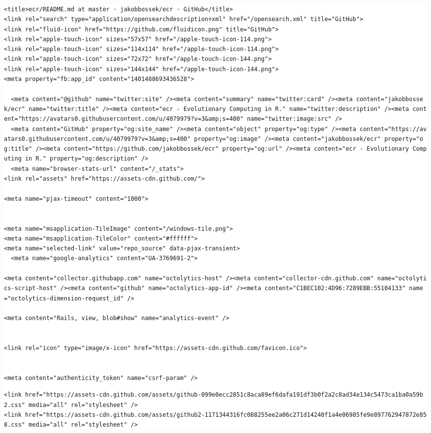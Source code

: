 


<!DOCTYPE html>
<html lang="en" class="">
  <head prefix="og: http://ogp.me/ns# fb: http://ogp.me/ns/fb# object: http://ogp.me/ns/object# article: http://ogp.me/ns/article# profile: http://ogp.me/ns/profile#">
    <meta charset='utf-8'>
    <meta http-equiv="X-UA-Compatible" content="IE=edge">
    <meta http-equiv="Content-Language" content="en">
    
    
    <title>ecr/README.md at master · jakobbossek/ecr · GitHub</title>
    <link rel="search" type="application/opensearchdescription+xml" href="/opensearch.xml" title="GitHub">
    <link rel="fluid-icon" href="https://github.com/fluidicon.png" title="GitHub">
    <link rel="apple-touch-icon" sizes="57x57" href="/apple-touch-icon-114.png">
    <link rel="apple-touch-icon" sizes="114x114" href="/apple-touch-icon-114.png">
    <link rel="apple-touch-icon" sizes="72x72" href="/apple-touch-icon-144.png">
    <link rel="apple-touch-icon" sizes="144x144" href="/apple-touch-icon-144.png">
    <meta property="fb:app_id" content="1401488693436528">

      <meta content="@github" name="twitter:site" /><meta content="summary" name="twitter:card" /><meta content="jakobbossek/ecr" name="twitter:title" /><meta content="ecr - Evolutionary Computing in R." name="twitter:description" /><meta content="https://avatars0.githubusercontent.com/u/4079979?v=3&amp;s=400" name="twitter:image:src" />
      <meta content="GitHub" property="og:site_name" /><meta content="object" property="og:type" /><meta content="https://avatars0.githubusercontent.com/u/4079979?v=3&amp;s=400" property="og:image" /><meta content="jakobbossek/ecr" property="og:title" /><meta content="https://github.com/jakobbossek/ecr" property="og:url" /><meta content="ecr - Evolutionary Computing in R." property="og:description" />
      <meta name="browser-stats-url" content="/_stats">
    <link rel="assets" href="https://assets-cdn.github.com/">
    
    <meta name="pjax-timeout" content="1000">
    

    <meta name="msapplication-TileImage" content="/windows-tile.png">
    <meta name="msapplication-TileColor" content="#ffffff">
    <meta name="selected-link" value="repo_source" data-pjax-transient>
      <meta name="google-analytics" content="UA-3769691-2">

    <meta content="collector.githubapp.com" name="octolytics-host" /><meta content="collector-cdn.github.com" name="octolytics-script-host" /><meta content="github" name="octolytics-app-id" /><meta content="C1BEC102:4D96:7289EBB:55104133" name="octolytics-dimension-request_id" />
    
    <meta content="Rails, view, blob#show" name="analytics-event" />

    
    <link rel="icon" type="image/x-icon" href="https://assets-cdn.github.com/favicon.ico">


    <meta content="authenticity_token" name="csrf-param" />
<meta content="0r5NsAfNzI24PUcCbH/4srwZH6fOMnBhKU2YQXBuN61ZQdfWX5fdRcrs9eD1GH5godgJ7v1f6nMA52oVcpP+Yw==" name="csrf-token" />

    <link href="https://assets-cdn.github.com/assets/github-099e0ecc2851c8aca89ef6dafa191df3b0f2a2c8ad34e134c5473ca1ba0a59b2.css" media="all" rel="stylesheet" />
    <link href="https://assets-cdn.github.com/assets/github2-1171344316fc088255ee2a06c271d14240f1a4e06985fe9e897762947872e858.css" media="all" rel="stylesheet" />
    